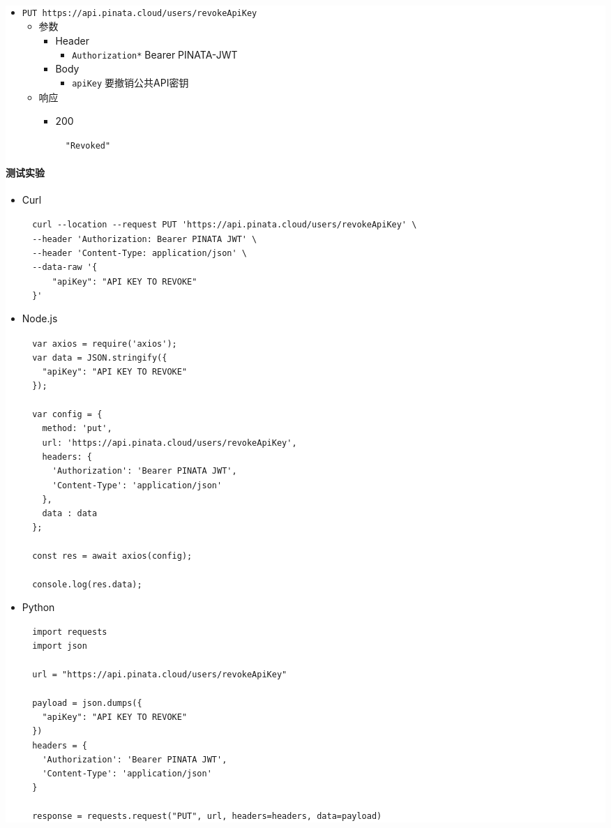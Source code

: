 - `PUT https://api.pinata.cloud/users/revokeApiKey`
	- 参数
		- Header 
			- `Authorization*`      Bearer PINATA-JWT
		- Body
			- `apiKey` 			要撤销公共API密钥  
	- 响应
		- 200

				"Revoked"
		
#### 测试实验
- Curl

		curl --location --request PUT 'https://api.pinata.cloud/users/revokeApiKey' \
		--header 'Authorization: Bearer PINATA JWT' \
		--header 'Content-Type: application/json' \
		--data-raw '{
		    "apiKey": "API KEY TO REVOKE"
		}'
- Node.js

		var axios = require('axios');
		var data = JSON.stringify({
		  "apiKey": "API KEY TO REVOKE"
		});
		
		var config = {
		  method: 'put',
		  url: 'https://api.pinata.cloud/users/revokeApiKey',
		  headers: { 
		    'Authorization': 'Bearer PINATA JWT', 
		    'Content-Type': 'application/json'
		  },
		  data : data
		};
		
		const res = await axios(config);
		
		console.log(res.data);
- Python

		import requests
		import json
		
		url = "https://api.pinata.cloud/users/revokeApiKey"
		
		payload = json.dumps({
		  "apiKey": "API KEY TO REVOKE"
		})
		headers = {
		  'Authorization': 'Bearer PINATA JWT',
		  'Content-Type': 'application/json'
		}
		
		response = requests.request("PUT", url, headers=headers, data=payload)
		
